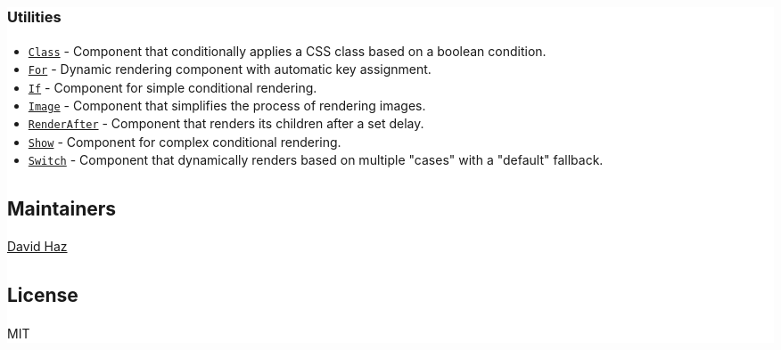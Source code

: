
### Utilities


- [`Class`](https://reacthaiku.dev/docs/utilities/class) - Component that conditionally applies a CSS class based on a boolean condition.
- [`For`](https://reacthaiku.dev/docs/utilities/for) - Dynamic rendering component with automatic key assignment.
- [`If`](https://reacthaiku.dev/docs/utilities/if) - Component for simple conditional rendering.
- [`Image`](https://reacthaiku.dev/docs/utilities/image) - Component that simplifies the process of rendering images.
- [`RenderAfter`](https://reacthaiku.dev/docs/utilities/renderAfter) - Component that renders its children after a set delay.
- [`Show`](https://reacthaiku.dev/docs/utilities/show) - Component for complex conditional rendering.
- [`Switch`](https://reacthaiku.dev/docs/utilities/switch) - Component that dynamically renders based on multiple "cases" with a "default" fallback.



## Maintainers

[David Haz](https://github.com/DavidHDev)

## License

MIT
